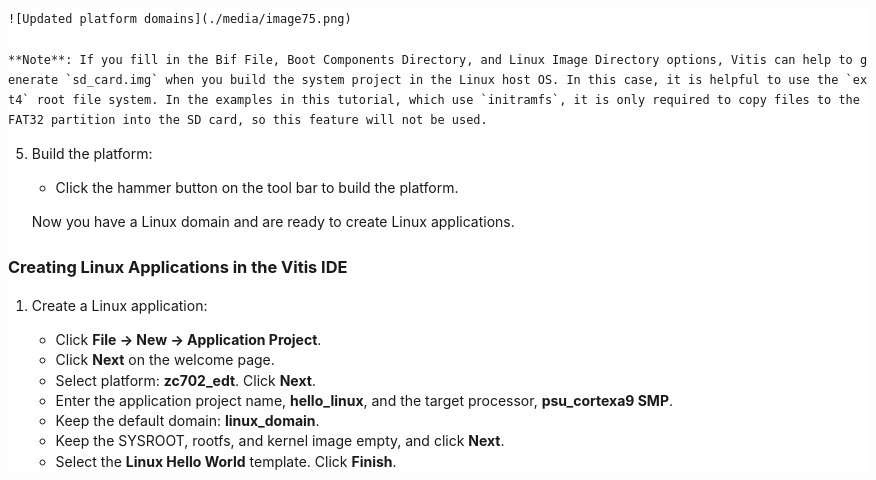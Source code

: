    ![Updated platform domains](./media/image75.png)

    **Note**: If you fill in the Bif File, Boot Components Directory, and Linux Image Directory options, Vitis can help to generate `sd_card.img` when you build the system project in the Linux host OS. In this case, it is helpful to use the `ext4` root file system. In the examples in this tutorial, which use `initramfs`, it is only required to copy files to the FAT32 partition into the SD card, so this feature will not be used.

5. Build the platform:

    - Click the hammer button on the tool bar to build the platform.

    Now you have a Linux domain and are ready to create Linux applications.


### Creating Linux Applications in the Vitis IDE

1. Create a Linux application:

   - Click **File → New → Application Project**.
   - Click **Next** on the welcome page.
   - Select platform: **zc702_edt**. Click **Next**.
   - Enter the application project name, **hello_linux**, and the target processor, **psu_cortexa9 SMP**.
   - Keep the default domain: **linux_domain**.
   - Keep the SYSROOT, rootfs, and kernel image empty, and click **Next**.
   - Select the **Linux Hello World** template. Click **Finish**.
